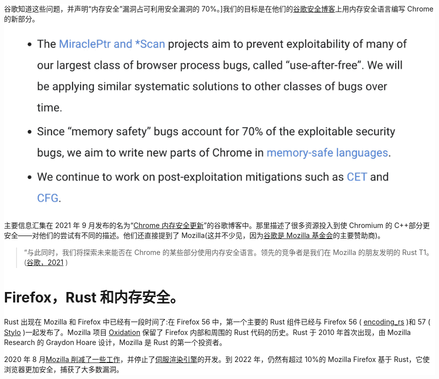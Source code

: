 
谷歌知道这些问题，并声明“内存安全”漏洞占可利用安全漏洞的 70%。]我们的目标是在他们的[谷歌安全博客](https://security.googleblog.com/2022/03/whats-up-with-in-wild-exploits-plus.html)上用内存安全语言编写 Chrome 的新部分。

![](img/ed24d12e7c170d72bf0cb8bef0d43aec.png)

主要信息汇集在 2021 年 9 月发布的名为“[Chrome 内存安全更新](https://security.googleblog.com/2021/09/an-update-on-memory-safety-in-chrome.html)”的谷歌博客中。那里描述了很多资源投入到使 Chromium 的 C++部分更安全——对他们的尝试有不同的描述。他们还直接提到了 Mozilla(这并不少见，因为[谷歌是 Mozilla 基金会](https://www.reddit.com/r/firefox/comments/n8cxll/what_will_happen_if_google_stops_funding_mozilla/#)的主要赞助商)。

> “与此同时，我们将探索未来能否在 Chrome 的某些部分使用内存安全语言。领先的竞争者是我们在 Mozilla 的朋友发明的 Rust T1。([谷歌，2021](https://security.googleblog.com/2021/09/an-update-on-memory-safety-in-chrome.html) )

# Firefox，Rust 和内存安全。

Rust 出现在 Mozilla 和 Firefox 中已经有一段时间了:在 Firefox 56 中，第一个主要的 Rust 组件已经与 Firefox 56 ( [encoding_rs](https://crates.io/crates/encoding_rs) )和 57 ( [Stylo](https://www.joshmatthews.net/rbr17/) )一起发布了。Mozilla 项目 [Oxidation](https://wiki.mozilla.org/Oxidation) 保留了 Firefox 内部和周围的 Rust 代码的历史。Rust 于 2010 年首次出现，由 Mozilla Research 的 Graydon Hoare 设计，Mozilla 是 Rust 的第一个投资者。

2020 年 8 月[Mozilla 削减了一些工作](https://www.reddit.com/r/rust/comments/i7stjy/how_do_mozilla_layoffs_affect_rust/)，并停止了[伺服渲染引擎](https://ubunlog.com/en/las-cosas-continuan-mal-para-mozilla-pues-despidio-a-todos-los-ingenieros-que-trabajaban-en-el-renderizador-servo/)的开发。到 2022 年，仍然有超过 10%的 Mozilla Firefox 基于 Rust，它使浏览器更加安全，捕获了大多数漏洞。
